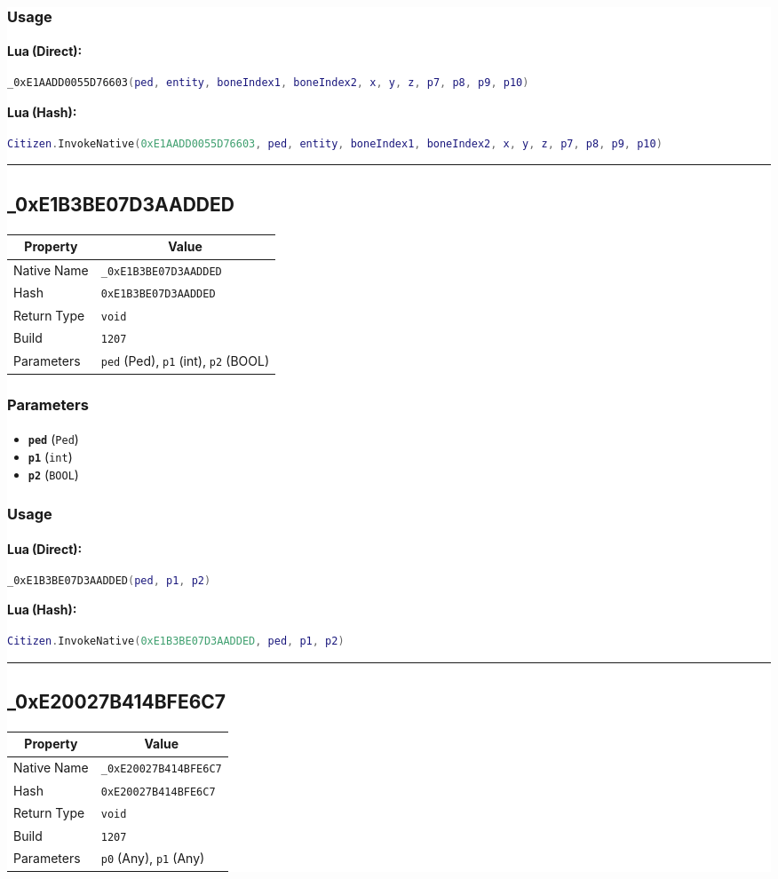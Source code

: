 ### Usage

**Lua (Direct):**
```lua
_0xE1AADD0055D76603(ped, entity, boneIndex1, boneIndex2, x, y, z, p7, p8, p9, p10)
```

**Lua (Hash):**
```lua
Citizen.InvokeNative(0xE1AADD0055D76603, ped, entity, boneIndex1, boneIndex2, x, y, z, p7, p8, p9, p10)
```


---

## _0xE1B3BE07D3AADDED

| Property | Value |
|----------|-------|
| Native Name | `_0xE1B3BE07D3AADDED` |
| Hash | `0xE1B3BE07D3AADDED` |
| Return Type | `void` |
| Build | `1207` |
| Parameters | `ped` (Ped), `p1` (int), `p2` (BOOL) |

### Parameters

- **`ped`** (`Ped`)
- **`p1`** (`int`)
- **`p2`** (`BOOL`)

### Usage

**Lua (Direct):**
```lua
_0xE1B3BE07D3AADDED(ped, p1, p2)
```

**Lua (Hash):**
```lua
Citizen.InvokeNative(0xE1B3BE07D3AADDED, ped, p1, p2)
```


---

## _0xE20027B414BFE6C7

| Property | Value |
|----------|-------|
| Native Name | `_0xE20027B414BFE6C7` |
| Hash | `0xE20027B414BFE6C7` |
| Return Type | `void` |
| Build | `1207` |
| Parameters | `p0` (Any), `p1` (Any) |
